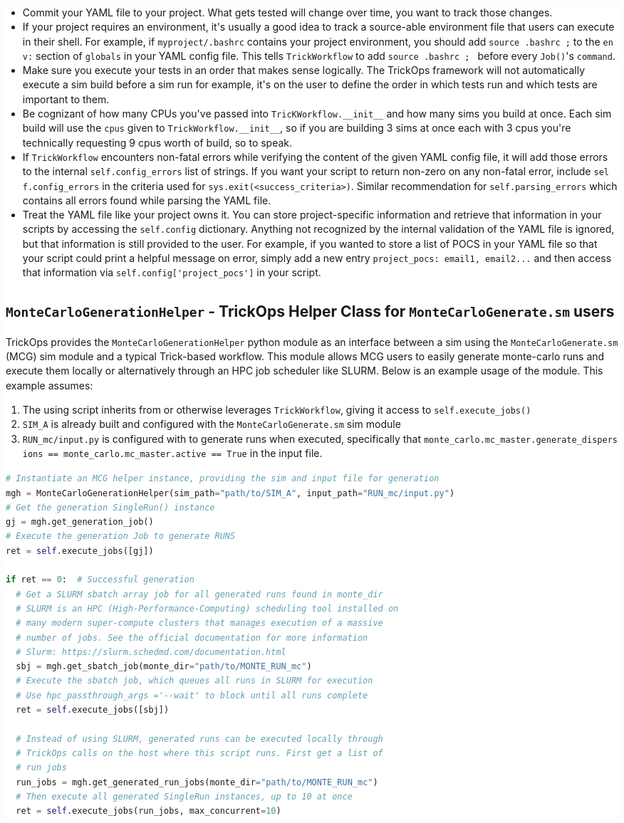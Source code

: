 * Commit your YAML file to your project. What gets tested will change over time, you want to track those changes.
* If your project requires an environment, it's usually a good idea to track a source-able environment file that users can execute in their shell. For example, if `myproject/.bashrc` contains your project environment, you should add `source .bashrc ;` to the `env:` section of `globals` in your YAML config file. This tells `TrickWorkflow` to add `source .bashrc ; ` before every `Job()`'s `command`.
* Make sure you execute your tests in an order that makes sense logically. The TrickOps framework will not automatically execute a sim build before a sim run for example, it's on the user to define the order in which tests run and which tests are important to them.
* Be cognizant of how many CPUs you've passed into `TricKWorkflow.__init__` and how many sims you build at once. Each sim build will use the `cpus` given to `TrickWorkflow.__init__`, so if you are building 3 sims at once each with 3 cpus you're technically requesting 9 cpus worth of build, so to speak.
* If `TrickWorkflow` encounters non-fatal errors while verifying the content of the given YAML config file, it will add those errors to the internal `self.config_errors` list of strings. If you want your script to return non-zero on any non-fatal error, include `self.config_errors` in the criteria used for  `sys.exit(<success_criteria>)`. Similar recommendation for `self.parsing_errors` which contains all errors found while parsing the YAML file.
* Treat the YAML file like your project owns it.  You can store project-specific information and retrieve that information in your scripts by accessing the `self.config` dictionary. Anything not recognized by the internal validation of the YAML file is ignored, but that information is still provided to the user. For example, if you wanted to store a list of POCS in your YAML file so that your script could print a helpful message on error, simply add a new entry `project_pocs: email1, email2...` and then access that information via `self.config['project_pocs']` in your script.

## `MonteCarloGenerationHelper` - TrickOps Helper Class for `MonteCarloGenerate.sm` users

TrickOps provides the `MonteCarloGenerationHelper` python module as an interface between a sim using the `MonteCarloGenerate.sm` (MCG) sim module and a typical Trick-based workflow.  This module allows MCG users to easily generate monte-carlo runs and execute them locally or alternatively through an HPC job scheduler like SLURM. Below is an example usage of the module. This example assumes:
1. The using script inherits from or otherwise leverages `TrickWorkflow`, giving it access to `self.execute_jobs()`
2. `SIM_A` is already built and configured with  the `MonteCarloGenerate.sm` sim module
3. `RUN_mc/input.py` is configured with to generate runs when executed, specifically that `monte_carlo.mc_master.generate_dispersions == monte_carlo.mc_master.active == True` in the input file.

```python
# Instantiate an MCG helper instance, providing the sim and input file for generation
mgh = MonteCarloGenerationHelper(sim_path="path/to/SIM_A", input_path="RUN_mc/input.py")
# Get the generation SingleRun() instance
gj = mgh.get_generation_job()
# Execute the generation Job to generate RUNS
ret = self.execute_jobs([gj])

if ret == 0:  # Successful generation
  # Get a SLURM sbatch array job for all generated runs found in monte_dir
  # SLURM is an HPC (High-Performance-Computing) scheduling tool installed on
  # many modern super-compute clusters that manages execution of a massive
  # number of jobs. See the official documentation for more information
  # Slurm: https://slurm.schedmd.com/documentation.html
  sbj = mgh.get_sbatch_job(monte_dir="path/to/MONTE_RUN_mc")
  # Execute the sbatch job, which queues all runs in SLURM for execution
  # Use hpc_passthrough_args ='--wait' to block until all runs complete
  ret = self.execute_jobs([sbj])

  # Instead of using SLURM, generated runs can be executed locally through
  # TrickOps calls on the host where this script runs. First get a list of
  # run jobs
  run_jobs = mgh.get_generated_run_jobs(monte_dir="path/to/MONTE_RUN_mc")
  # Then execute all generated SingleRun instances, up to 10 at once
  ret = self.execute_jobs(run_jobs, max_concurrent=10)
```